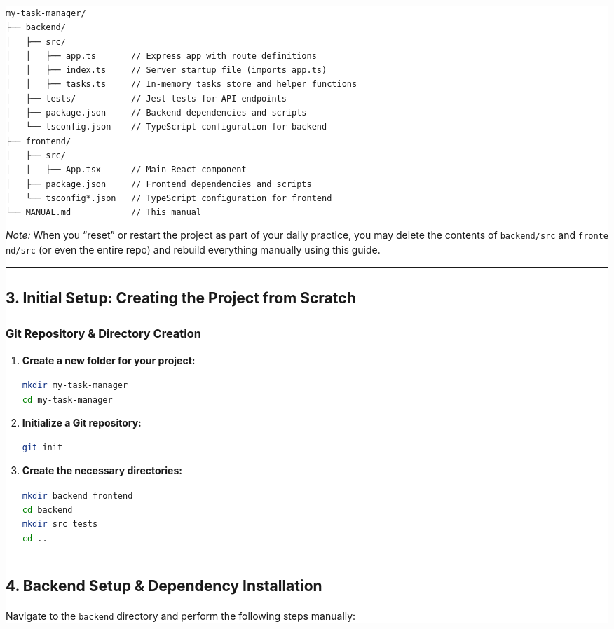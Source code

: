 ```
my-task-manager/
├── backend/
│   ├── src/
│   │   ├── app.ts       // Express app with route definitions
│   │   ├── index.ts     // Server startup file (imports app.ts)
│   │   ├── tasks.ts     // In-memory tasks store and helper functions
│   ├── tests/           // Jest tests for API endpoints
│   ├── package.json     // Backend dependencies and scripts
│   └── tsconfig.json    // TypeScript configuration for backend
├── frontend/
│   ├── src/
│   │   ├── App.tsx      // Main React component
│   ├── package.json     // Frontend dependencies and scripts
│   └── tsconfig*.json   // TypeScript configuration for frontend
└── MANUAL.md            // This manual
```

*Note:* When you “reset” or restart the project as part of your daily practice, you may delete the contents of `backend/src` and `frontend/src` (or even the entire repo) and rebuild everything manually using this guide.

---

## 3. Initial Setup: Creating the Project from Scratch

### Git Repository & Directory Creation

1. **Create a new folder for your project:**

   ```bash
   mkdir my-task-manager
   cd my-task-manager
   ```

2. **Initialize a Git repository:**

   ```bash
   git init
   ```

3. **Create the necessary directories:**

   ```bash
   mkdir backend frontend
   cd backend
   mkdir src tests
   cd ..
   ```

---

## 4. Backend Setup & Dependency Installation

Navigate to the `backend` directory and perform the following steps manually:
